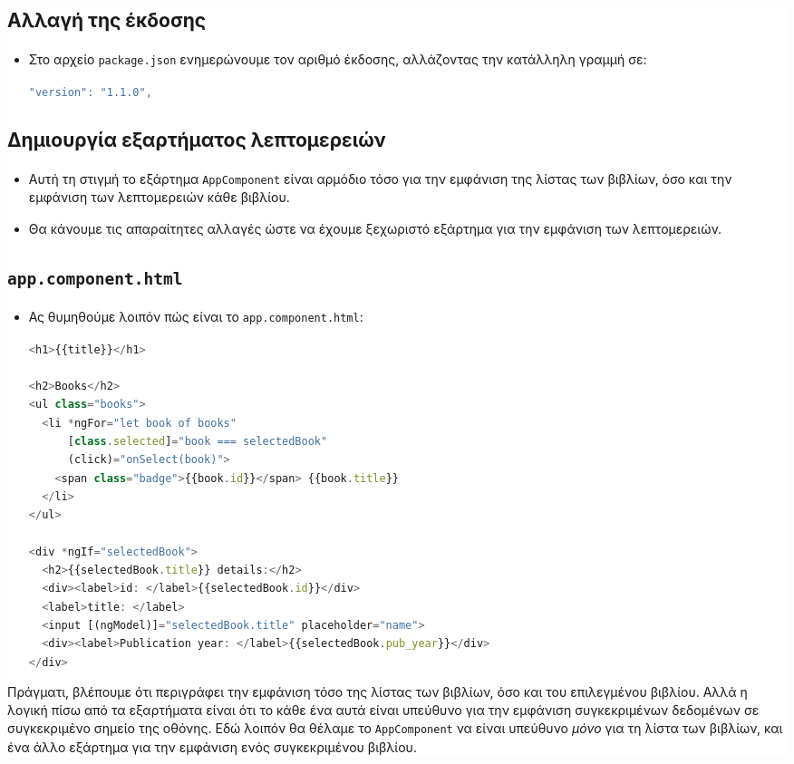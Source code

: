## Αλλαγή της έκδοσης

* Στο αρχείο `package.json` ενημερώνουμε τον αριθμό έκδοσης,
αλλάζοντας την κατάλληλη γραμμή σε:
    ```javascript
    "version": "1.1.0",
    ```

## Δημιουργία εξαρτήματος λεπτομερειών

* Αυτή τη στιγμή το εξάρτημα `AppComponent` είναι αρμόδιο τόσο για την
  εμφάνιση της λίστας των βιβλίων, όσο και την εμφάνιση των
  λεπτομερειών κάθε βιβλίου.

* Θα κάνουμε τις απαραίτητες αλλαγές ώστε να έχουμε ξεχωριστό εξάρτημα
  για την εμφάνιση των λεπτομερειών.

## `app.component.html`

* Ας θυμηθούμε λοιπόν πώς είναι το `app.component.html`:
    ```javascript
    <h1>{{title}}</h1>

    <h2>Books</h2>
    <ul class="books">
      <li *ngFor="let book of books"
          [class.selected]="book === selectedBook"
          (click)="onSelect(book)">
        <span class="badge">{{book.id}}</span> {{book.title}}
      </li>
    </ul>

    <div *ngIf="selectedBook">
      <h2>{{selectedBook.title}} details:</h2>
      <div><label>id: </label>{{selectedBook.id}}</div>
      <label>title: </label>
      <input [(ngModel)]="selectedBook.title" placeholder="name">
      <div><label>Publication year: </label>{{selectedBook.pub_year}}</div>
    </div>
    ```

<div class="notes">

Πράγματι, βλέπουμε ότι περιγράφει την εμφάνιση τόσο της λίστας των
βιβλίων, όσο και του επιλεγμένου βιβλίου. Αλλά η λογική πίσω από τα
εξαρτήματα είναι ότι το κάθε ένα αυτά είναι υπεύθυνο για την εμφάνιση
συγκεκριμένων δεδομένων σε συγκεκριμένο σημείο της οθόνης. Εδώ λοιπόν
θα θέλαμε το `AppComponent` να είναι υπεύθυνο *μόνο* για τη λίστα των
βιβλίων, και ένα άλλο εξάρτημα για την εμφάνιση ενός συγκεκριμένου
βιβλίου. 

</div>

